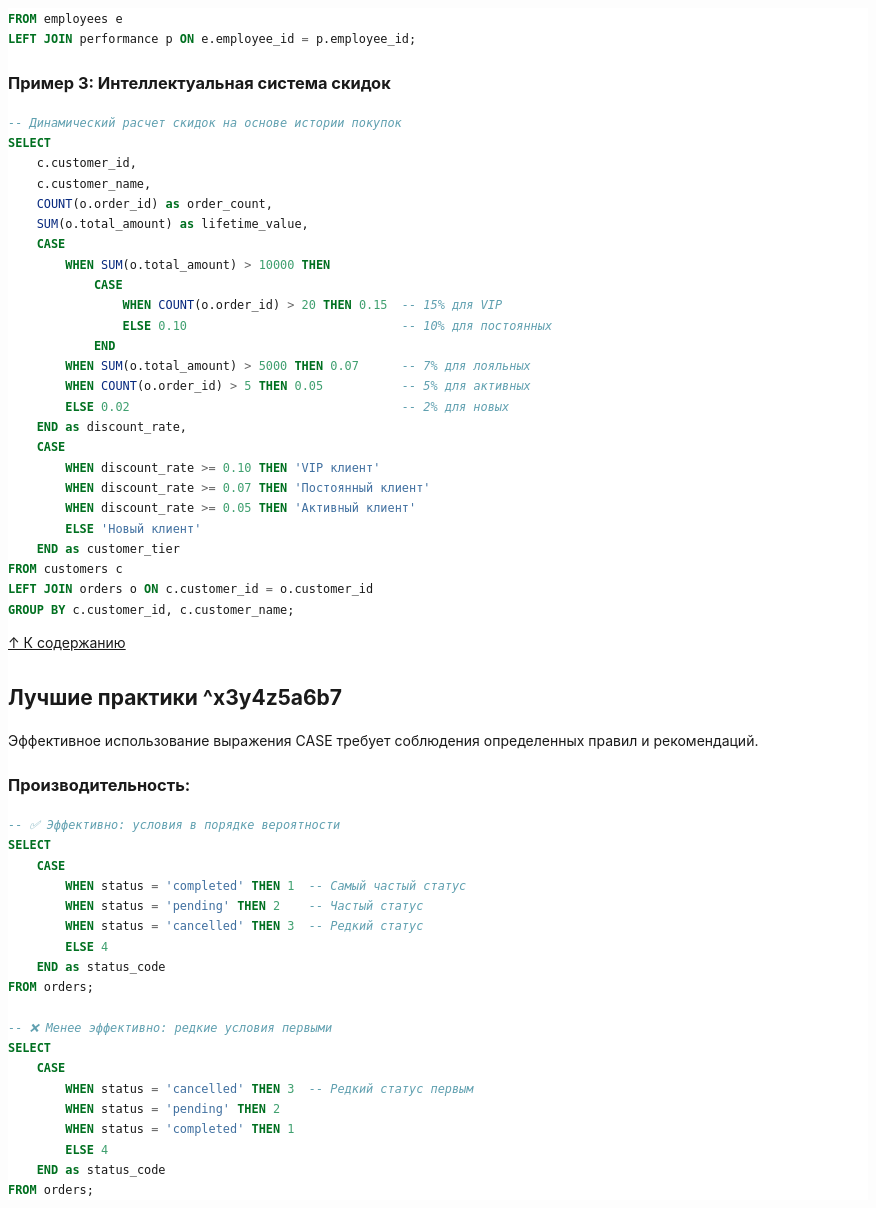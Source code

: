 ```sql
FROM employees e
LEFT JOIN performance p ON e.employee_id = p.employee_id;
```

### Пример 3: Интеллектуальная система скидок
```sql
-- Динамический расчет скидок на основе истории покупок
SELECT 
    c.customer_id,
    c.customer_name,
    COUNT(o.order_id) as order_count,
    SUM(o.total_amount) as lifetime_value,
    CASE
        WHEN SUM(o.total_amount) > 10000 THEN 
            CASE 
                WHEN COUNT(o.order_id) > 20 THEN 0.15  -- 15% для VIP
                ELSE 0.10                              -- 10% для постоянных
            END
        WHEN SUM(o.total_amount) > 5000 THEN 0.07      -- 7% для лояльных
        WHEN COUNT(o.order_id) > 5 THEN 0.05           -- 5% для активных
        ELSE 0.02                                      -- 2% для новых
    END as discount_rate,
    CASE
        WHEN discount_rate >= 0.10 THEN 'VIP клиент'
        WHEN discount_rate >= 0.07 THEN 'Постоянный клиент'
        WHEN discount_rate >= 0.05 THEN 'Активный клиент'
        ELSE 'Новый клиент'
    END as customer_tier
FROM customers c
LEFT JOIN orders o ON c.customer_id = o.customer_id
GROUP BY c.customer_id, c.customer_name;
```

[↑ К содержанию](#^k9p2r4m7x)

## Лучшие практики ^x3y4z5a6b7
Эффективное использование выражения CASE требует соблюдения определенных правил и рекомендаций.

### Производительность:
```sql
-- ✅ Эффективно: условия в порядке вероятности
SELECT 
    CASE
        WHEN status = 'completed' THEN 1  -- Самый частый статус
        WHEN status = 'pending' THEN 2    -- Частый статус
        WHEN status = 'cancelled' THEN 3  -- Редкий статус
        ELSE 4
    END as status_code
FROM orders;

-- ❌ Менее эффективно: редкие условия первыми
SELECT 
    CASE
        WHEN status = 'cancelled' THEN 3  -- Редкий статус первым
        WHEN status = 'pending' THEN 2
        WHEN status = 'completed' THEN 1
        ELSE 4
    END as status_code
FROM orders;
```

